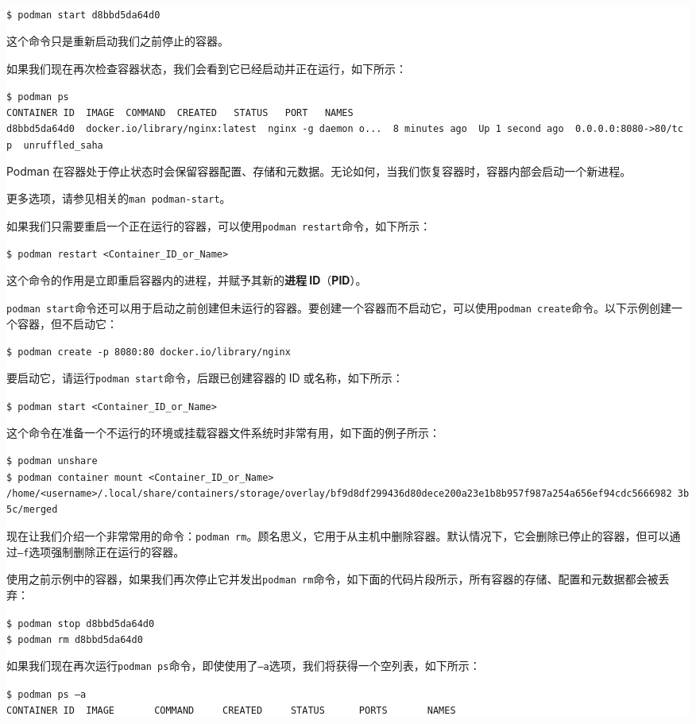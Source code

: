 ```
$ podman start d8bbd5da64d0  
```

这个命令只是重新启动我们之前停止的容器。

如果我们现在再次检查容器状态，我们会看到它已经启动并正在运行，如下所示：

```
$ podman ps
CONTAINER ID  IMAGE  COMMAND  CREATED   STATUS   PORT   NAMES
d8bbd5da64d0  docker.io/library/nginx:latest  nginx -g daemon o...  8 minutes ago  Up 1 second ago  0.0.0.0:8080->80/tcp  unruffled_saha
```

Podman 在容器处于停止状态时会保留容器配置、存储和元数据。无论如何，当我们恢复容器时，容器内部会启动一个新进程。

更多选项，请参见相关的`man podman-start`。

如果我们只需要重启一个正在运行的容器，可以使用`podman restart`命令，如下所示：

```
$ podman restart <Container_ID_or_Name>
```

这个命令的作用是立即重启容器内的进程，并赋予其新的**进程 ID**（**PID**）。

`podman start`命令还可以用于启动之前创建但未运行的容器。要创建一个容器而不启动它，可以使用`podman create`命令。以下示例创建一个容器，但不启动它：

```
$ podman create -p 8080:80 docker.io/library/nginx
```

要启动它，请运行`podman start`命令，后跟已创建容器的 ID 或名称，如下所示：

```
$ podman start <Container_ID_or_Name>
```

这个命令在准备一个不运行的环境或挂载容器文件系统时非常有用，如下面的例子所示：

```
$ podman unshare
$ podman container mount <Container_ID_or_Name>
/home/<username>/.local/share/containers/storage/overlay/bf9d8df299436d80dece200a23e1b8b957f987a254a656ef94cdc5666982 3b5c/merged
```

现在让我们介绍一个非常常用的命令：`podman rm`。顾名思义，它用于从主机中删除容器。默认情况下，它会删除已停止的容器，但可以通过`–f`选项强制删除正在运行的容器。

使用之前示例中的容器，如果我们再次停止它并发出`podman rm`命令，如下面的代码片段所示，所有容器的存储、配置和元数据都会被丢弃：

```
$ podman stop d8bbd5da64d0
$ podman rm d8bbd5da64d0
```

如果我们现在再次运行`podman ps`命令，即使使用了`–a`选项，我们将获得一个空列表，如下所示：

```
$ podman ps –a
CONTAINER ID  IMAGE       COMMAND     CREATED     STATUS      PORTS       NAMES
```
